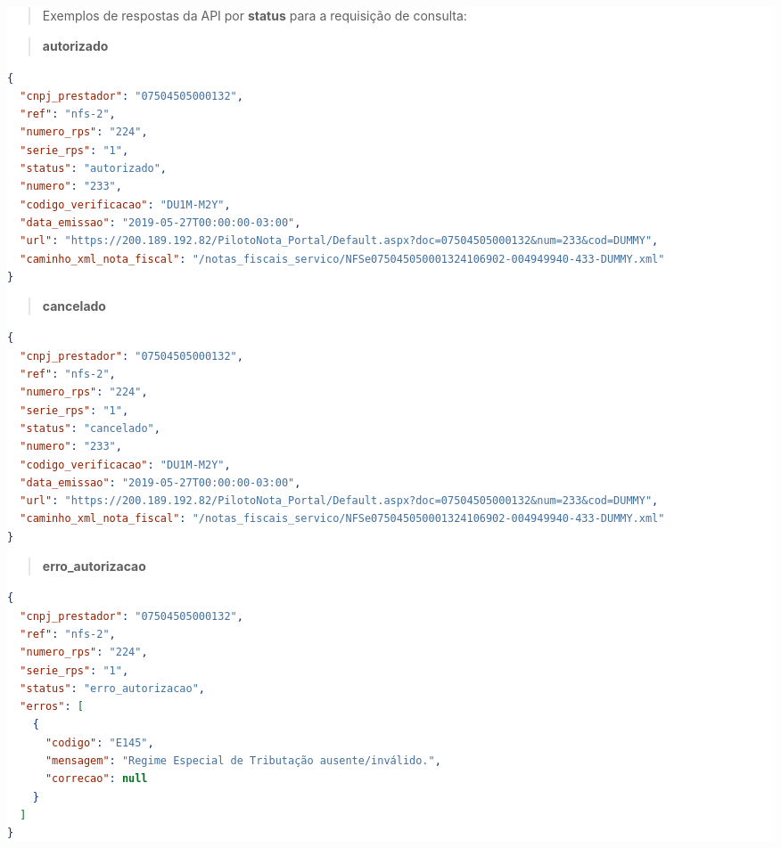 
> Exemplos de respostas da API por **status** para a requisição de consulta:

> **autorizado**

```json
{
  "cnpj_prestador": "07504505000132",
  "ref": "nfs-2",
  "numero_rps": "224",
  "serie_rps": "1",
  "status": "autorizado",
  "numero": "233",
  "codigo_verificacao": "DU1M-M2Y",
  "data_emissao": "2019-05-27T00:00:00-03:00",
  "url": "https://200.189.192.82/PilotoNota_Portal/Default.aspx?doc=07504505000132&num=233&cod=DUMMY",
  "caminho_xml_nota_fiscal": "/notas_fiscais_servico/NFSe075045050001324106902-004949940-433-DUMMY.xml"
}
```

> **cancelado**

```json
{
  "cnpj_prestador": "07504505000132",
  "ref": "nfs-2",
  "numero_rps": "224",
  "serie_rps": "1",
  "status": "cancelado",
  "numero": "233",
  "codigo_verificacao": "DU1M-M2Y",
  "data_emissao": "2019-05-27T00:00:00-03:00",
  "url": "https://200.189.192.82/PilotoNota_Portal/Default.aspx?doc=07504505000132&num=233&cod=DUMMY",
  "caminho_xml_nota_fiscal": "/notas_fiscais_servico/NFSe075045050001324106902-004949940-433-DUMMY.xml"
}
```

> **erro_autorizacao**

```json
{
  "cnpj_prestador": "07504505000132",
  "ref": "nfs-2",
  "numero_rps": "224",
  "serie_rps": "1",
  "status": "erro_autorizacao",
  "erros": [
    {
      "codigo": "E145",
      "mensagem": "Regime Especial de Tributação ausente/inválido.",
      "correcao": null
    }
  ]
}
```
